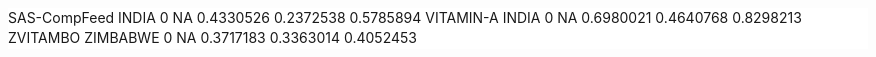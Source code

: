 SAS-CompFeed   INDIA        0                    NA                0.4330526    0.2372538   0.5785894
VITAMIN-A      INDIA        0                    NA                0.6980021    0.4640768   0.8298213
ZVITAMBO       ZIMBABWE     0                    NA                0.3717183    0.3363014   0.4052453
